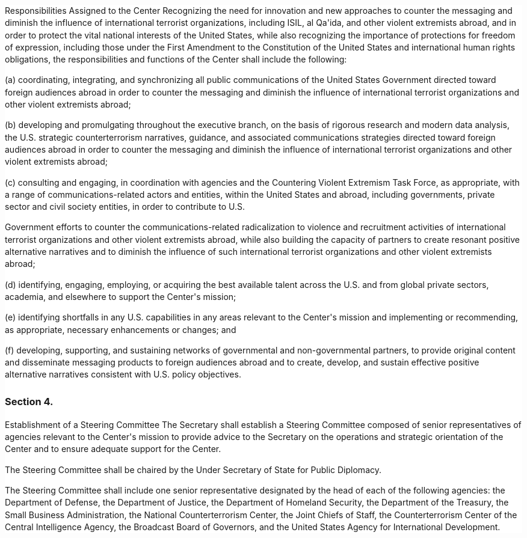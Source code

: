 Responsibilities Assigned to the Center
Recognizing the need for innovation and new approaches to counter the messaging and diminish the influence of international terrorist organizations, including ISIL, al Qa'ida, and other violent extremists abroad, and in order to protect the vital national interests of the United States, while also recognizing the importance of protections for freedom of expression, including those under the First Amendment to the Constitution of the United States and international human rights obligations, the responsibilities and functions of the Center shall include the following:

(a) coordinating, integrating, and synchronizing all public communications of the United States Government directed toward foreign audiences abroad in order to counter the messaging and diminish the influence of international terrorist organizations and other violent extremists abroad;

(b) developing and promulgating throughout the executive branch, on the basis of rigorous research and modern data analysis, the U.S. strategic counterterrorism narratives, guidance, and associated communications strategies directed toward foreign audiences abroad in order to counter the messaging and diminish the influence of international terrorist organizations and other violent extremists abroad;

(c) consulting and engaging, in coordination with agencies and the Countering Violent Extremism Task Force, as appropriate, with a range of communications-related actors and entities, within the United States and abroad, including governments, private sector and civil society entities, in order to contribute to U.S.

Government efforts to counter the communications-related radicalization to violence and recruitment activities of international terrorist organizations and other violent extremists abroad, while also building the capacity of partners to create resonant positive alternative narratives 
and to diminish the influence of such international terrorist organizations and other violent extremists abroad;

(d) identifying, engaging, employing, or acquiring the best available talent across the U.S. and from global private sectors, academia, and elsewhere to support the Center's mission;

(e) identifying shortfalls in any U.S. capabilities in any areas relevant to the Center's mission and implementing or recommending, as appropriate, necessary enhancements or changes; and

(f) developing, supporting, and sustaining networks of governmental and non-governmental partners, to provide original content and disseminate messaging products to foreign audiences abroad and to create, develop, and sustain effective positive alternative narratives consistent with U.S. policy objectives.
### Section 4.

Establishment of a Steering Committee
The Secretary shall establish a Steering Committee composed of senior representatives of agencies relevant to the Center's mission to provide advice to the Secretary on the operations and strategic orientation of the Center and to ensure adequate support for the Center.

The Steering Committee shall be chaired by the Under Secretary of State for Public Diplomacy.

The Steering Committee shall include one senior representative designated by the head of each of the following agencies: the Department of Defense, the Department of Justice, the Department of Homeland Security, the Department of the Treasury, the Small Business Administration, the National Counterterrorism Center, the Joint Chiefs of Staff, the Counterterrorism Center of the Central Intelligence Agency, the Broadcast Board of Governors, and the United States Agency for International Development.
